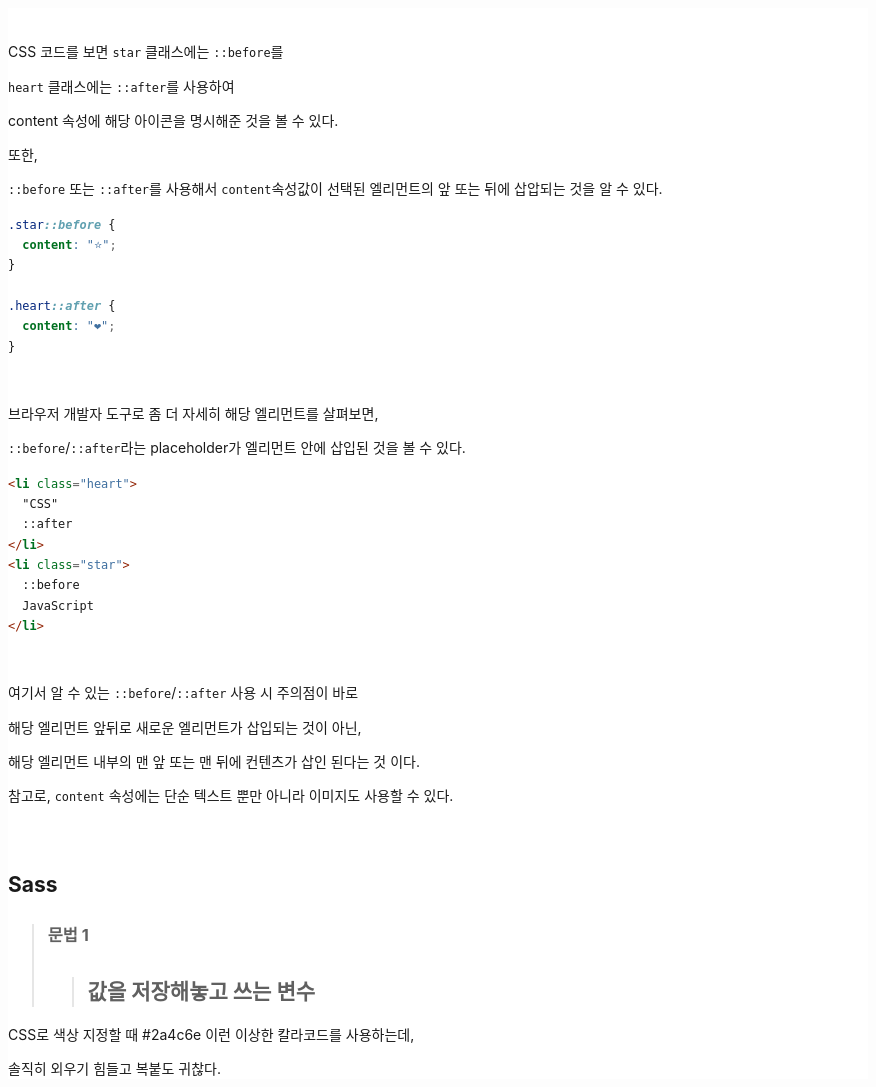<br />

CSS 코드를 보면 `star` 클래스에는 `::before`를

`heart` 클래스에는 `::after`를 사용하여

content 속성에 해당 아이콘을 명시해준 것을 볼 수 있다.

또한,

`::before` 또는 `::after`를 사용해서 `content`속성값이 선택된 엘리먼트의 앞 또는 뒤에 삽압되는 것을 알 수 있다.

```css
.star::before {
  content: "⭐";
}

.heart::after {
  content: "❤️";
}
```

<br />

브라우저 개발자 도구로 좀 더 자세히 해당 엘리먼트를 살펴보면,

`::before`/`::after`라는 placeholder가 엘리먼트 안에 삽입된 것을 볼 수 있다.

```html
<li class="heart">
  "CSS"
  ::after
</li>
<li class="star">
  ::before
  JavaScript
</li>
```

<br />

여기서 알 수 있는 `::before`/`::after` 사용 시 주의점이 바로

해당 엘리먼트 앞뒤로 새로운 엘리먼트가 삽입되는 것이 아닌,

해당 엘리먼트 내부의 맨 앞 또는 맨 뒤에 컨텐츠가 삽인 된다는 것 이다.

참고로, `content` 속성에는 단순 텍스트 뿐만 아니라 이미지도 사용할 수 있다.

<br />

## Sass

> ### 문법 1
>> ## 값을 저장해놓고 쓰는 변수

CSS로 색상 지정할 때 #2a4c6e 이런 이상한 칼라코드를 사용하는데,

솔직히 외우기 힘들고 복붙도 귀찮다.
